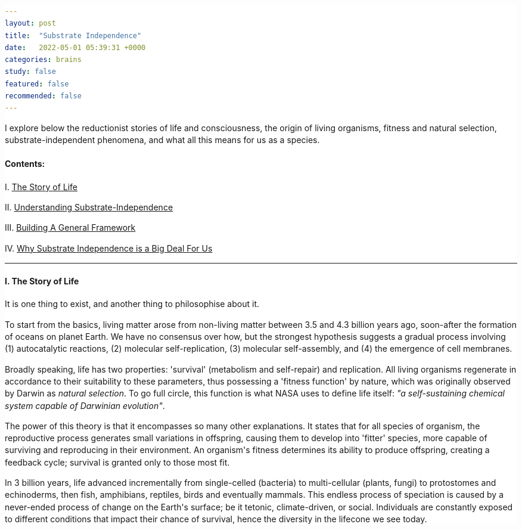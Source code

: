 ```yaml
---
layout: post
title:  "Substrate Independence"
date:   2022-05-01 05:39:31 +0000
categories: brains
study: false
featured: false
recommended: false
---
```

I explore below the reductionist stories of life and consciousness, the origin of living organisms, fitness and natural selection, substrate-independent phenomena, and what all this means for us as a species. 

#### Contents:

I. [The Story of Life](#part-1)

II. [Understanding Substrate-Independence](#part-2)

III. [Building A General Framework](#part-3)

IV. [Why Substrate Independence is a Big Deal For Us](#part-4)

---

<a id="part-1"></a>

#### I. The Story of Life

It is one thing to exist, and another thing to philosophise about it. 

To start from the basics, living matter arose from non-living matter between 3.5 and 4.3 billion years ago, soon-after the formation of oceans on planet Earth. We have no consensus over how, but the strongest hypothesis suggests a gradual process involving (1) autocatalytic reactions, (2) molecular self-replication, (3) molecular self-assembly, and (4) the emergence of cell membranes.

Broadly speaking, life has two properties: 'survival' (metabolism and self-repair) and replication. All living organisms regenerate in accordance to their suitability to these parameters, thus possessing a 'fitness function' by nature, which was originally observed by Darwin as *natural selection*. To go full circle, this function is what NASA uses to define life itself: *"a self-sustaining chemical system capable of Darwinian evolution"*.

The power of this theory is that it encompasses so many other explanations. It states that for all species of organism, the reproductive process generates small variations in offspring, causing them to develop into 'fitter' species, more capable of surviving and reproducing in their environment. An organism's fitness determines its ability to produce offspring, creating a feedback cycle; survival is granted only to those most fit. 

In 3 billion years, life advanced incrementally from single-celled (bacteria) to multi-cellular (plants, fungi) to protostomes and echinoderms, then fish, amphibians, reptiles, birds and eventually mammals. This endless process of speciation is caused by a never-ended process of change on the Earth's surface; be it tetonic, climate-driven, or social. Individuals are constantly exposed to different conditions that impact their chance of survival, hence the diversity in the lifecone we see today.
